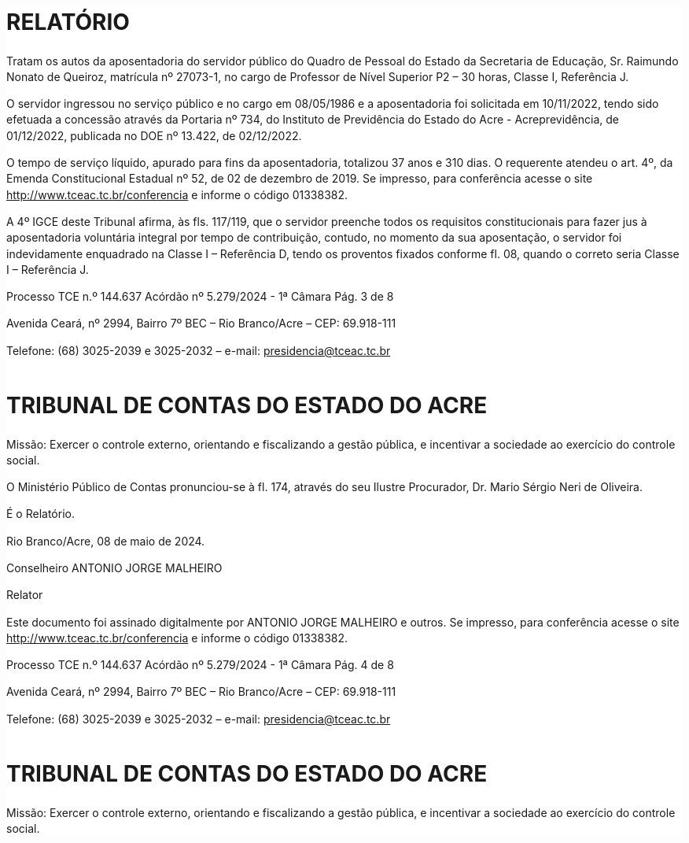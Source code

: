 # RELATÓRIO

Tratam os autos da aposentadoria do servidor público do Quadro de Pessoal do Estado da Secretaria de Educação, Sr. Raimundo Nonato de Queiroz, matrícula nº 27073-1, no cargo de Professor de Nível Superior P2 – 30 horas, Classe I, Referência J.

O servidor ingressou no serviço público e no cargo em 08/05/1986 e a aposentadoria foi solicitada em 10/11/2022, tendo sido efetuada a concessão através da Portaria nº 734, do Instituto de Previdência do Estado do Acre - Acreprevidência, de 01/12/2022, publicada no DOE nº 13.422, de 02/12/2022.

O tempo de serviço líquido, apurado para fins da aposentadoria, totalizou 37 anos e 310 dias. O requerente atendeu o art. 4º, da Emenda Constitucional Estadual nº 52, de 02 de dezembro de 2019. Se impresso, para conferência acesse o site http://www.tceac.tc.br/conferencia e informe o código 01338382.

A 4º IGCE deste Tribunal afirma, às fls. 117/119, que o servidor preenche todos os requisitos constitucionais para fazer jus à aposentadoria voluntária integral por tempo de contribuição, contudo, no momento da sua aposentação, o servidor foi indevidamente enquadrado na Classe I – Referência D, tendo os proventos fixados conforme fl. 08, quando o correto seria Classe I – Referência J.

Processo TCE n.º 144.637 Acórdão nº 5.279/2024 - 1ª Câmara Pág. 3 de 8

Avenida Ceará, nº 2994, Bairro 7º BEC – Rio Branco/Acre – CEP: 69.918-111

Telefone: (68) 3025-2039 e 3025-2032 – e-mail: presidencia@tceac.tc.br

# TRIBUNAL DE CONTAS DO ESTADO DO ACRE

Missão: Exercer o controle externo, orientando e fiscalizando a gestão pública, e incentivar a sociedade ao exercício do controle social.

O Ministério Público de Contas pronunciou-se à fl. 174, através do seu Ilustre Procurador, Dr. Mario Sérgio Neri de Oliveira.

É o Relatório.

Rio Branco/Acre, 08 de maio de 2024.

Conselheiro ANTONIO JORGE MALHEIRO

Relator

Este documento foi assinado digitalmente por ANTONIO JORGE MALHEIRO e outros. Se impresso, para conferência acesse o site http://www.tceac.tc.br/conferencia e informe o código 01338382.

Processo TCE n.º 144.637 Acórdão nº 5.279/2024 - 1ª Câmara Pág. 4 de 8

Avenida Ceará, nº 2994, Bairro 7º BEC – Rio Branco/Acre – CEP: 69.918-111

Telefone: (68) 3025-2039 e 3025-2032 – e-mail: presidencia@tceac.tc.br

# TRIBUNAL DE CONTAS DO ESTADO DO ACRE

Missão: Exercer o controle externo, orientando e fiscalizando a gestão pública, e incentivar a sociedade ao exercício do controle social.
